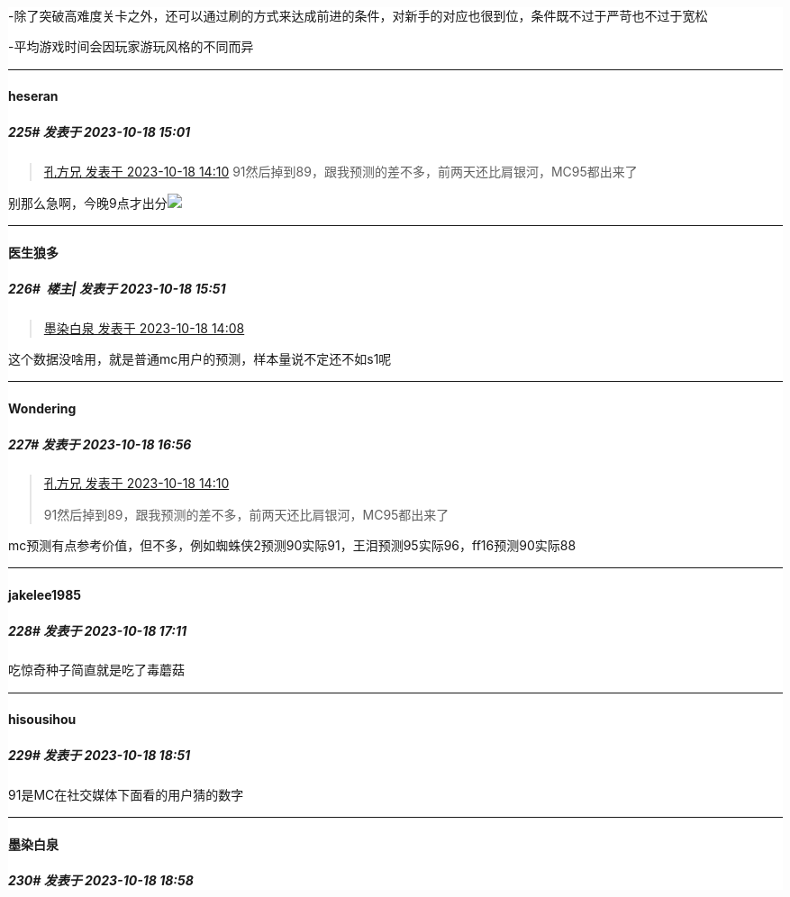 -除了突破高难度关卡之外，还可以通过刷的方式来达成前进的条件，对新手的对应也很到位，条件既不过于严苛也不过于宽松

-平均游戏时间会因玩家游玩风格的不同而异

*****

####  heseran  
##### 225#       发表于 2023-10-18 15:01

<blockquote><a href="httphttps://bbs.saraba1st.com/2b/forum.php?mod=redirect&amp;goto=findpost&amp;pid=62751837&amp;ptid=2141052" target="_blank">孔方兄 发表于 2023-10-18 14:10</a>
91然后掉到89，跟我预测的差不多，前两天还比肩银河，MC95都出来了</blockquote>
别那么急啊，今晚9点才出分<img src="https://static.saraba1st.com/image/smiley/face2017/067.png" referrerpolicy="no-referrer">


*****

####  医生狼多  
##### 226#         楼主| 发表于 2023-10-18 15:51

<blockquote><a href="httphttps://bbs.saraba1st.com/2b/forum.php?mod=redirect&amp;goto=findpost&amp;pid=62751822&amp;ptid=2141052" target="_blank">墨染白泉 发表于 2023-10-18 14:08</a></blockquote>
这个数据没啥用，就是普通mc用户的预测，样本量说不定还不如s1呢


*****

####  Wondering  
##### 227#       发表于 2023-10-18 16:56

<blockquote><a href="httphttps://bbs.saraba1st.com/2b/forum.php?mod=redirect&amp;goto=findpost&amp;pid=62751837&amp;ptid=2141052" target="_blank">孔方兄 发表于 2023-10-18 14:10</a>

91然后掉到89，跟我预测的差不多，前两天还比肩银河，MC95都出来了</blockquote>
mc预测有点参考价值，但不多，例如蜘蛛侠2预测90实际91，王泪预测95实际96，ff16预测90实际88


*****

####  jakelee1985  
##### 228#       发表于 2023-10-18 17:11

吃惊奇种子简直就是吃了毒蘑菇


*****

####  hisousihou  
##### 229#       发表于 2023-10-18 18:51

91是MC在社交媒体下面看的用户猜的数字


*****

####  墨染白泉  
##### 230#       发表于 2023-10-18 18:58
